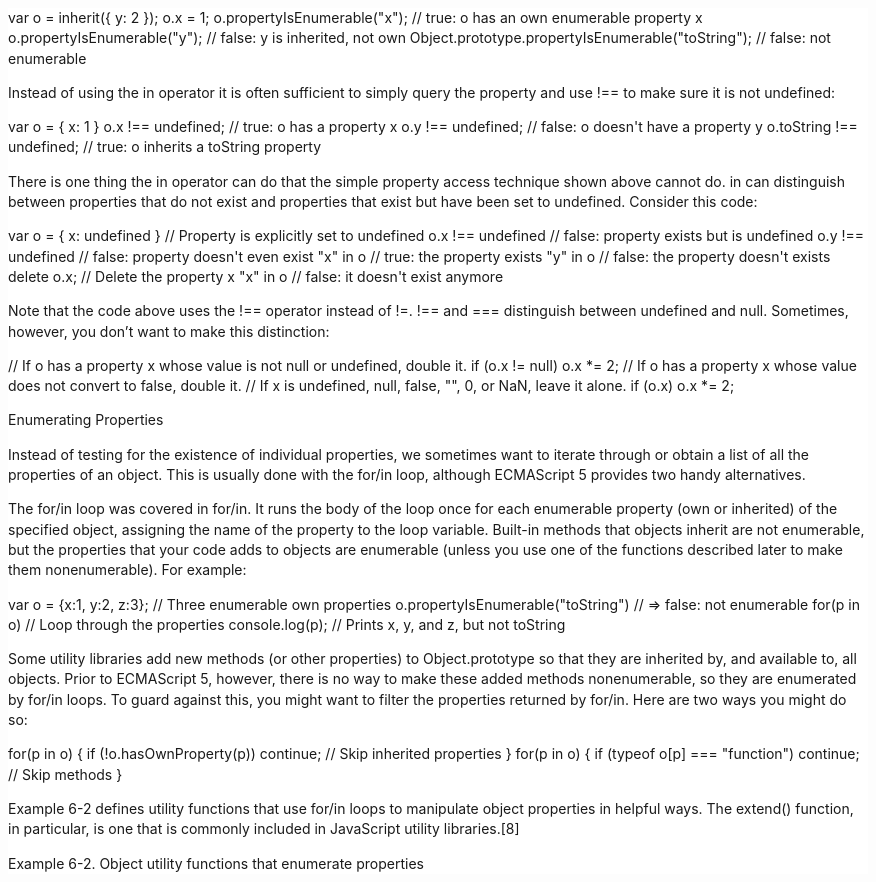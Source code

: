 var o = inherit({ y: 2 }); o.x = 1; o.propertyIsEnumerable("x"); // true: o has an own enumerable property x o.propertyIsEnumerable("y"); // false: y is inherited, not own Object.prototype.propertyIsEnumerable("toString"); // false: not enumerable

Instead of using the in operator it is often sufficient to simply query the property and use !== to make sure it is not undefined:

var o = { x: 1 } o.x !== undefined; // true: o has a property x o.y !== undefined; // false: o doesn't have a property y o.toString !== undefined; // true: o inherits a toString property

There is one thing the in operator can do that the simple property access technique shown above cannot do. in can distinguish between properties that do not exist and properties that exist but have been set to undefined. Consider this code:

var o = { x: undefined } // Property is explicitly set to undefined o.x !== undefined // false: property exists but is undefined o.y !== undefined // false: property doesn't even exist "x" in o // true: the property exists "y" in o // false: the property doesn't exists delete o.x; // Delete the property x "x" in o // false: it doesn't exist anymore

Note that the code above uses the !== operator instead of !=. !== and === distinguish between undefined and null. Sometimes, however, you don’t want to make this distinction:

// If o has a property x whose value is not null or undefined, double it. if (o.x != null) o.x *= 2; // If o has a property x whose value does not convert to false, double it. // If x is undefined, null, false, "", 0, or NaN, leave it alone. if (o.x) o.x *= 2;

Enumerating Properties

Instead of testing for the existence of individual properties, we sometimes want to iterate through or obtain a list of all the properties of an object. This is usually done with the for/in loop, although ECMAScript 5 provides two handy alternatives.

The for/in loop was covered in for/in. It runs the body of the loop once for each enumerable property (own or inherited) of the specified object, assigning the name of the property to the loop variable. Built-in methods that objects inherit are not enumerable, but the properties that your code adds to objects are enumerable (unless you use one of the functions described later to make them nonenumerable). For example:

var o = {x:1, y:2, z:3}; // Three enumerable own properties o.propertyIsEnumerable("toString") // => false: not enumerable for(p in o) // Loop through the properties console.log(p); // Prints x, y, and z, but not toString

Some utility libraries add new methods (or other properties) to Object.prototype so that they are inherited by, and available to, all objects. Prior to ECMAScript 5, however, there is no way to make these added methods nonenumerable, so they are enumerated by for/in loops. To guard against this, you might want to filter the properties returned by for/in. Here are two ways you might do so:

for(p in o) { if (!o.hasOwnProperty(p)) continue; // Skip inherited properties } for(p in o) { if (typeof o[p] === "function") continue; // Skip methods }

Example 6-2 defines utility functions that use for/in loops to manipulate object properties in helpful ways. The extend() function, in particular, is one that is commonly included in JavaScript utility libraries.[8]

Example 6-2. Object utility functions that enumerate properties
